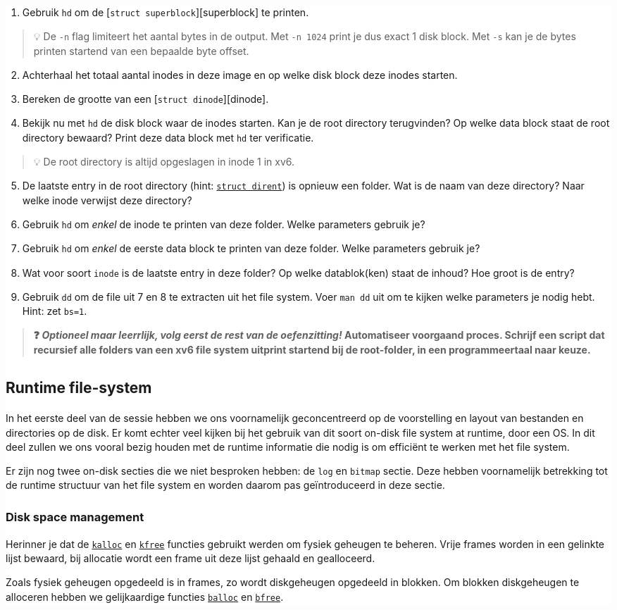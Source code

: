 1. Gebruik `hd` om de [`struct superblock`][superblock] te printen.

>:bulb: De `-n` flag limiteert het aantal bytes in de output.
Met `-n 1024` print je dus exact 1 disk block.
Met `-s` kan je de bytes printen startend van een bepaalde byte offset.

2. Achterhaal het totaal aantal inodes in deze image en op welke disk block deze inodes starten.

3. Bereken de grootte van een [`struct dinode`][dinode].
   
4. Bekijk nu met `hd` de disk block waar de inodes starten. Kan je de root directory terugvinden? Op welke data block staat de root directory bewaard? Print deze data block met `hd` ter verificatie.

> :bulb: De root directory is altijd opgeslagen in inode 1 in xv6.

5. De laatste entry in de root directory (hint: [`struct dirent`][dirent]) is opnieuw een folder.
   Wat is de naam van deze directory?
   Naar welke inode verwijst deze directory?
   
6. Gebruik `hd` om *enkel* de inode te printen van deze folder. Welke parameters gebruik je?

7. Gebruik `hd` om *enkel* de eerste data block te printen van deze folder. Welke parameters gebruik je?

8. Wat voor soort `inode` is de laatste entry in deze folder? Op welke datablok(ken) staat de inhoud? Hoe groot is de entry?

9. Gebruik `dd` om de file uit 7 en 8 te extracten uit het file system. Voer `man dd` uit om te kijken welke parameters je nodig  hebt. Hint: zet `bs=1`.

> **:question: *Optioneel maar leerrlijk, volg eerst de rest van de oefenzitting!* Automatiseer voorgaand proces. Schrijf een script dat recursief alle folders van een xv6 file system uitprint startend bij de root-folder, in een programmeertaal naar keuze.**

## Runtime file-system

In het eerste deel van de sessie hebben we ons voornamelijk geconcentreerd op de voorstelling en layout van bestanden en directories op de disk.
Er komt echter veel kijken bij het gebruik van dit soort on-disk file system at runtime, door een OS.
In dit deel zullen we ons vooral bezig houden met de runtime informatie die nodig is om efficiënt te werken met het file system.

Er zijn nog twee on-disk secties die we niet besproken hebben: de `log` en  `bitmap` sectie.
Deze hebben voornamelijk betrekking tot de runtime structuur van het file system en worden daarom pas geïntroduceerd in deze sectie.

### Disk space management

Herinner je dat de [`kalloc`][kalloc] en [`kfree`][kfree] functies gebruikt werden om fysiek geheugen te beheren.
Vrije frames worden in een gelinkte lijst bewaard, bij allocatie wordt een frame uit deze lijst gehaald en gealloceerd.

Zoals fysiek geheugen opgedeeld is in frames, zo wordt diskgeheugen opgedeeld in blokken.
Om blokken diskgeheugen te alloceren hebben we gelijkaardige functies [`balloc`][balloc] en [`bfree`][bfree].


[kalloc]: https://github.com/besturingssystemen/xv6-riscv/blob/85bfd9e71f6d0dc951ebd602e868880dedbe1688/kernel/kalloc.c#L65
[kfree]: https://github.com/besturingssystemen/xv6-riscv/blob/85bfd9e71f6d0dc951ebd602e868880dedbe1688/kernel/kalloc.c#L42
[balloc]: https://github.com/besturingssystemen/xv6-riscv/blob/675060882480c21915629750a5a504d9da445ba3/kernel/fs.c#L63
[bfree]: https://github.com/besturingssystemen/xv6-riscv/blob/675060882480c21915629750a5a504d9da445ba3/kernel/fs.c#L89
[ialloc]: https://github.com/besturingssystemen/xv6-riscv/blob/675060882480c21915629750a5a504d9da445ba3/kernel/fs.c#L192
[iput]: https://github.com/besturingssystemen/xv6-riscv/blob/675060882480c21915629750a5a504d9da445ba3/kernel/fs.c#L325
[iget]: https://github.com/besturingssystemen/xv6-riscv/blob/675060882480c21915629750a5a504d9da445ba3/kernel/fs.c#L239
[ilock]: https://github.com/besturingssystemen/xv6-riscv/blob/675060882480c21915629750a5a504d9da445ba3/kernel/fs.c#L286
[itrunc]: https://github.com/besturingssystemen/xv6-riscv/blob/675060882480c21915629750a5a504d9da445ba3/kernel/fs.c#L407
[stati]: https://github.com/besturingssystemen/xv6-riscv/blob/675060882480c21915629750a5a504d9da445ba3/kernel/fs.c#L439
[readi]: https://github.com/besturingssystemen/xv6-riscv/blob/675060882480c21915629750a5a504d9da445ba3/kernel/fs.c#L451
[writei]: https://github.com/besturingssystemen/xv6-riscv/blob/675060882480c21915629750a5a504d9da445ba3/kernel/fs.c#L479
[dirent]: https://github.com/besturingssystemen/xv6-riscv/blob/02ca399d0590a57d9ba05fcf556546141a5e2a09/kernel/fs.h#L61
[dirlookup]: https://github.com/besturingssystemen/xv6-riscv/blob/675060882480c21915629750a5a504d9da445ba3/kernel/fs.c#L526
[dirlink]: https://github.com/besturingssystemen/xv6-riscv/blob/675060882480c21915629750a5a504d9da445ba3/kernel/fs.c#L554
[namex]: https://github.com/besturingssystemen/xv6-riscv/blob/675060882480c21915629750a5a504d9da445ba3/kernel/fs.c#L623
[stat]: https://github.com/besturingssystemen/xv6-riscv/blob/2b5934300a404514ee8bb2f91731cd7ec17ea61c/kernel/stat.h#L6
[xv6 repo]: https://github.com/besturingssystemen/xv6-riscv